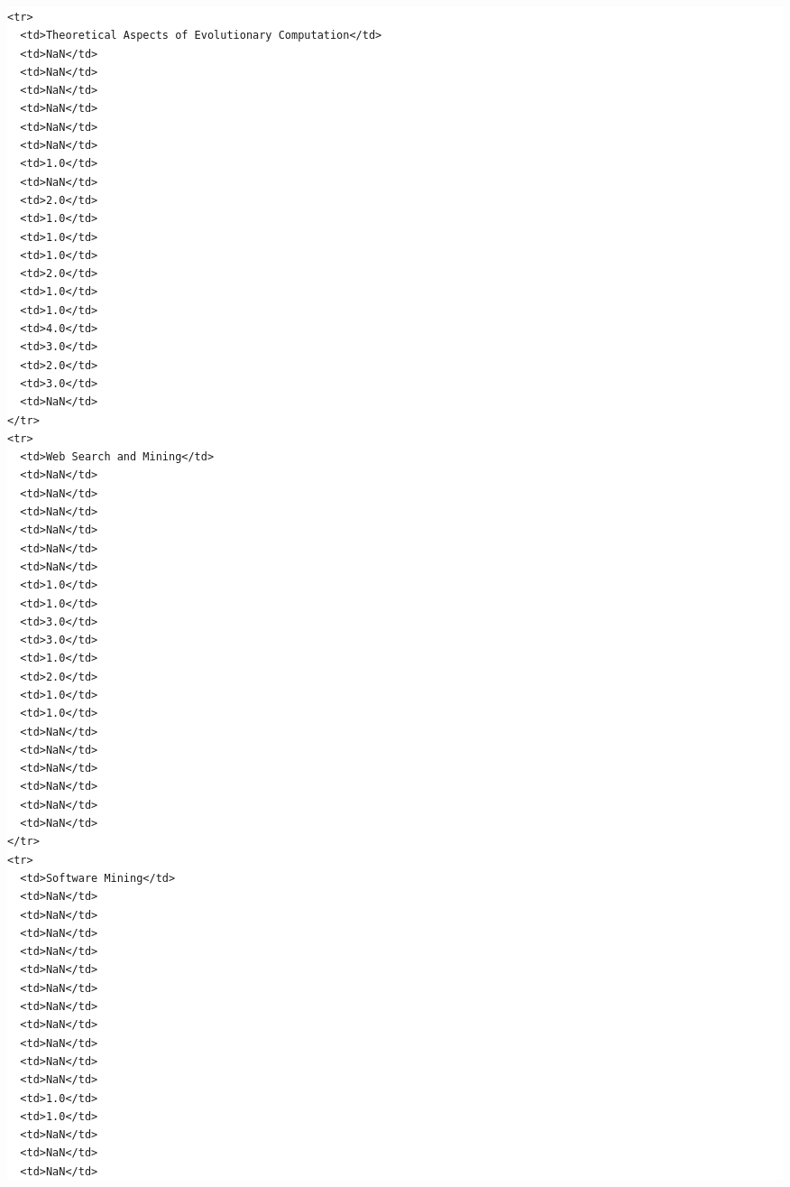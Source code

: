     <tr>
      <td>Theoretical Aspects of Evolutionary Computation</td>
      <td>NaN</td>
      <td>NaN</td>
      <td>NaN</td>
      <td>NaN</td>
      <td>NaN</td>
      <td>NaN</td>
      <td>1.0</td>
      <td>NaN</td>
      <td>2.0</td>
      <td>1.0</td>
      <td>1.0</td>
      <td>1.0</td>
      <td>2.0</td>
      <td>1.0</td>
      <td>1.0</td>
      <td>4.0</td>
      <td>3.0</td>
      <td>2.0</td>
      <td>3.0</td>
      <td>NaN</td>
    </tr>
    <tr>
      <td>Web Search and Mining</td>
      <td>NaN</td>
      <td>NaN</td>
      <td>NaN</td>
      <td>NaN</td>
      <td>NaN</td>
      <td>NaN</td>
      <td>1.0</td>
      <td>1.0</td>
      <td>3.0</td>
      <td>3.0</td>
      <td>1.0</td>
      <td>2.0</td>
      <td>1.0</td>
      <td>1.0</td>
      <td>NaN</td>
      <td>NaN</td>
      <td>NaN</td>
      <td>NaN</td>
      <td>NaN</td>
      <td>NaN</td>
    </tr>
    <tr>
      <td>Software Mining</td>
      <td>NaN</td>
      <td>NaN</td>
      <td>NaN</td>
      <td>NaN</td>
      <td>NaN</td>
      <td>NaN</td>
      <td>NaN</td>
      <td>NaN</td>
      <td>NaN</td>
      <td>NaN</td>
      <td>NaN</td>
      <td>1.0</td>
      <td>1.0</td>
      <td>NaN</td>
      <td>NaN</td>
      <td>NaN</td>